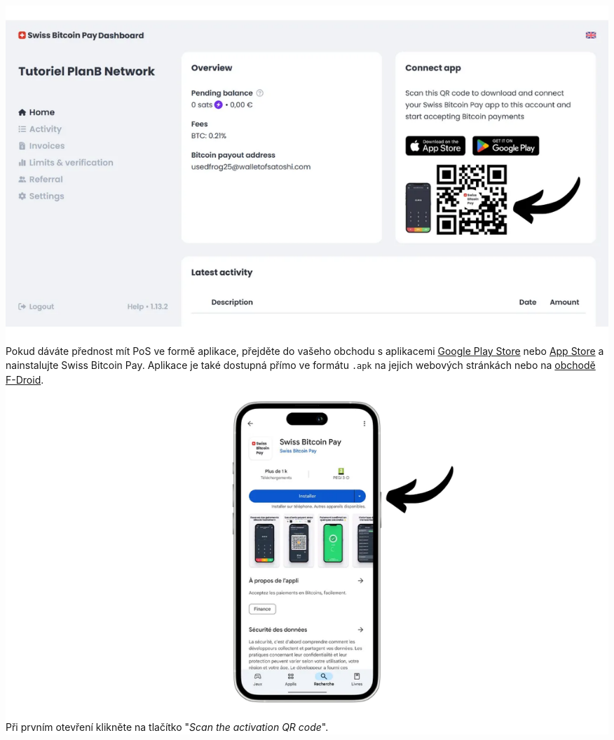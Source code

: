 ![SWISS BITCOIN PAY](assets/notext/18.webp)
Pokud dáváte přednost mít PoS ve formě aplikace, přejděte do vašeho obchodu s aplikacemi [Google Play Store](https://play.google.com/store/apps/details?id=ch.swissbitcoinpay.checkout) nebo [App Store](https://apps.apple.com/us/app/swiss-bitcoin-pay/id6444370155) a nainstalujte Swiss Bitcoin Pay. Aplikace je také dostupná přímo ve formátu `.apk` na jejich webových stránkách nebo na [obchodě F-Droid](https://f-droid.org/packages/ch.swissbitcoinpay.checkout/).
![SWISS BITCOIN PAY](assets/notext/19.webp)
Při prvním otevření klikněte na tlačítko "*Scan the activation QR code*".